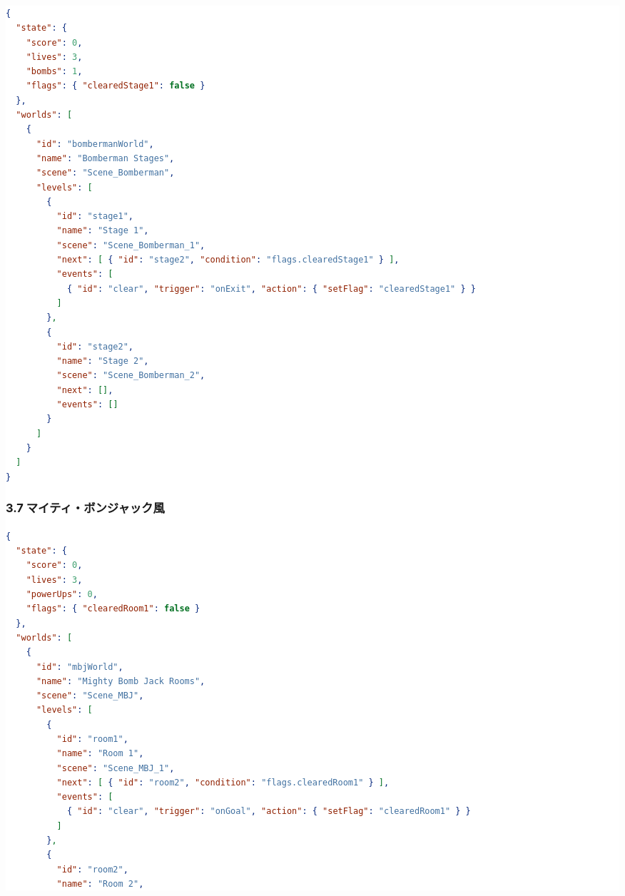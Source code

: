```json
{
  "state": {
    "score": 0,
    "lives": 3,
    "bombs": 1,
    "flags": { "clearedStage1": false }
  },
  "worlds": [
    {
      "id": "bombermanWorld",
      "name": "Bomberman Stages",
      "scene": "Scene_Bomberman",
      "levels": [
        {
          "id": "stage1",
          "name": "Stage 1",
          "scene": "Scene_Bomberman_1",
          "next": [ { "id": "stage2", "condition": "flags.clearedStage1" } ],
          "events": [
            { "id": "clear", "trigger": "onExit", "action": { "setFlag": "clearedStage1" } }
          ]
        },
        {
          "id": "stage2",
          "name": "Stage 2",
          "scene": "Scene_Bomberman_2",
          "next": [],
          "events": []
        }
      ]
    }
  ]
}
```

### 3.7 マイティ・ボンジャック風

```json
{
  "state": {
    "score": 0,
    "lives": 3,
    "powerUps": 0,
    "flags": { "clearedRoom1": false }
  },
  "worlds": [
    {
      "id": "mbjWorld",
      "name": "Mighty Bomb Jack Rooms",
      "scene": "Scene_MBJ",
      "levels": [
        {
          "id": "room1",
          "name": "Room 1",
          "scene": "Scene_MBJ_1",
          "next": [ { "id": "room2", "condition": "flags.clearedRoom1" } ],
          "events": [
            { "id": "clear", "trigger": "onGoal", "action": { "setFlag": "clearedRoom1" } }
          ]
        },
        {
          "id": "room2",
          "name": "Room 2",
```